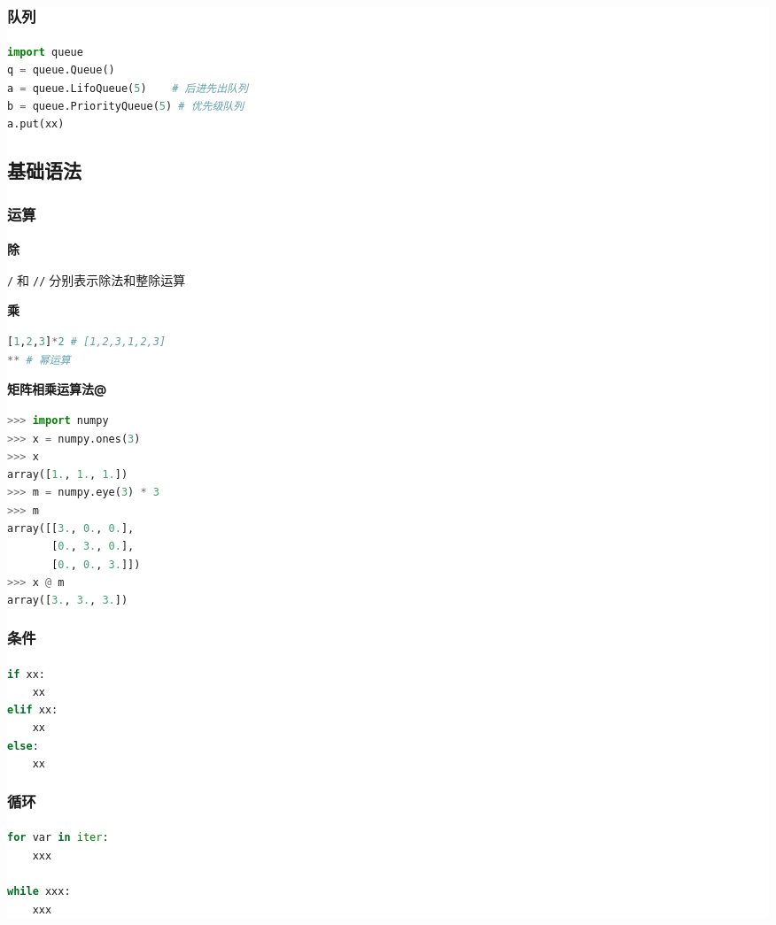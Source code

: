 ### 队列

```python
import queue
q = queue.Queue()
a = queue.LifoQueue(5)	  # 后进先出队列
b = queue.PriorityQueue(5) # 优先级队列
a.put(xx)
```

## 基础语法

### 运算

**除**

`/` 和 `//` 分别表示除法和整除运算

**乘**

```python
[1,2,3]*2 # [1,2,3,1,2,3]
** # 幂运算
```

**矩阵相乘运算法@**

```python
>>> import numpy
>>> x = numpy.ones(3)
>>> x
array([1., 1., 1.])
>>> m = numpy.eye(3) * 3
>>> m
array([[3., 0., 0.],
       [0., 3., 0.],
       [0., 0., 3.]])
>>> x @ m
array([3., 3., 3.])
```

### 条件

```python
if xx:
	xx
elif xx:
	xx
else:
	xx
```

### 循环

```python
for var in iter:
	xxx

while xxx:
	xxx
```
